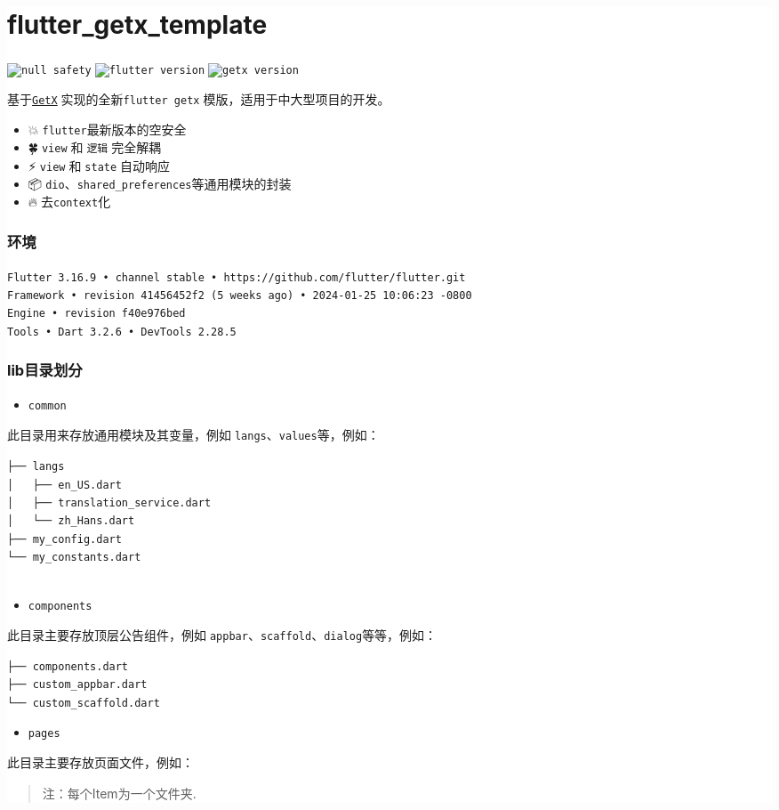# flutter_getx_template


<code>![null safety](https://img.shields.io/badge/null-safety-blue)</code>
<code>![flutter version](https://img.shields.io/badge/flutter-3.x-blue)</code>
<code>![getx version](https://img.shields.io/badge/getx-4.x-blue)</code>


基于[`GetX`](https://github.com/jonataslaw/getx) 实现的全新`flutter getx` 模版，适用于中大型项目的开发。

- 💥 `flutter`最新版本的空安全
- 🍀 `view` 和 `逻辑` 完全解耦
- ⚡ `view` 和 `state` 自动响应
- 📦  `dio`、`shared_preferences`等通用模块的封装
- 🔥 去`context`化

### 环境

```
Flutter 3.16.9 • channel stable • https://github.com/flutter/flutter.git
Framework • revision 41456452f2 (5 weeks ago) • 2024-01-25 10:06:23 -0800
Engine • revision f40e976bed
Tools • Dart 3.2.6 • DevTools 2.28.5
```


### lib目录划分

- `common`
  
此目录用来存放通用模块及其变量，例如 `langs`、`values`等，例如：

```
├── langs
│   ├── en_US.dart
│   ├── translation_service.dart
│   └── zh_Hans.dart
├── my_config.dart
└── my_constants.dart
  
```

- `components`

此目录主要存放顶层公告组件，例如 `appbar`、`scaffold`、`dialog`等等，例如：

```
├── components.dart
├── custom_appbar.dart
└── custom_scaffold.dart
```

- `pages`
  
此目录主要存放页面文件，例如：

> 注：每个Item为一个文件夹.
